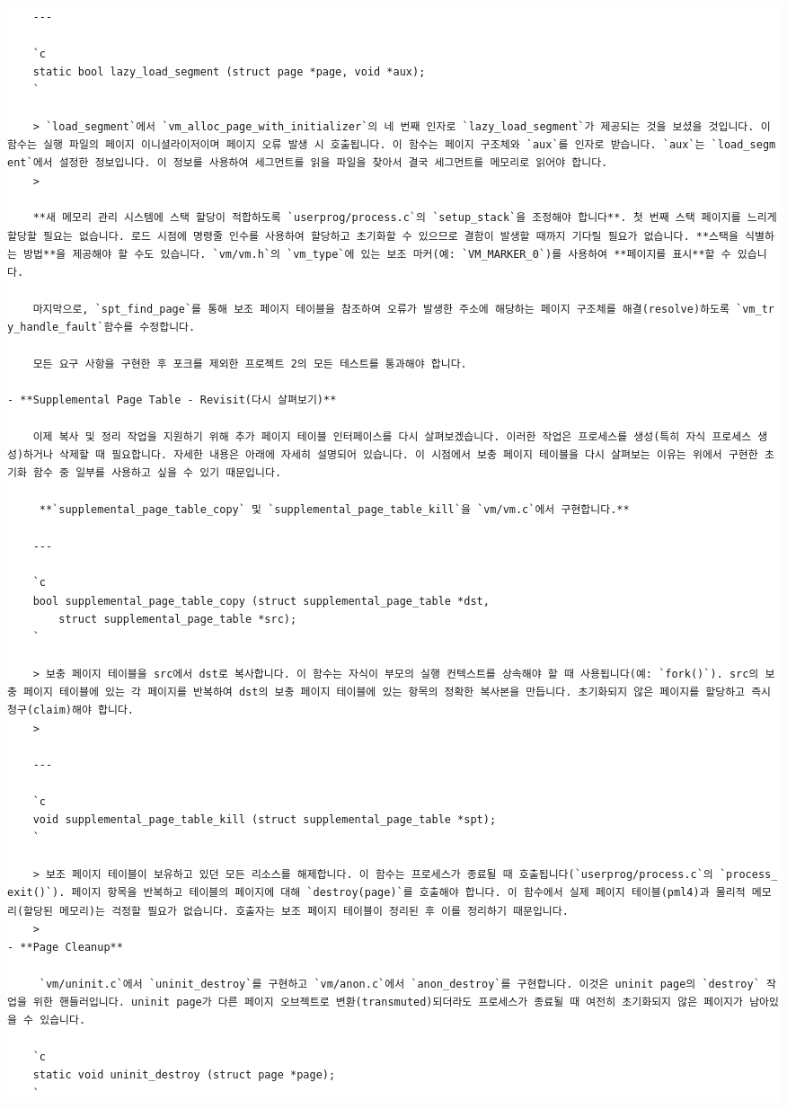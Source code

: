         ---
        
        `c
        static bool lazy_load_segment (struct page *page, void *aux);
        `
        
        > `load_segment`에서 `vm_alloc_page_with_initializer`의 네 번째 인자로 `lazy_load_segment`가 제공되는 것을 보셨을 것입니다. 이 함수는 실행 파일의 페이지 이니셜라이저이며 페이지 오류 발생 시 호출됩니다. 이 함수는 페이지 구조체와 `aux`를 인자로 받습니다. `aux`는 `load_segment`에서 설정한 정보입니다. 이 정보를 사용하여 세그먼트를 읽을 파일을 찾아서 결국 세그먼트를 메모리로 읽어야 합니다.
        > 
        
        **새 메모리 관리 시스템에 스택 할당이 적합하도록 `userprog/process.c`의 `setup_stack`을 조정해야 합니다**. 첫 번째 스택 페이지를 느리게 할당할 필요는 없습니다. 로드 시점에 명령줄 인수를 사용하여 할당하고 초기화할 수 있으므로 결함이 발생할 때까지 기다릴 필요가 없습니다. **스택을 식별하는 방법**을 제공해야 할 수도 있습니다. `vm/vm.h`의 `vm_type`에 있는 보조 마커(예: `VM_MARKER_0`)를 사용하여 **페이지를 표시**할 수 있습니다.
        
        마지막으로, `spt_find_page`를 통해 보조 페이지 테이블을 참조하여 오류가 발생한 주소에 해당하는 페이지 구조체를 해결(resolve)하도록 `vm_try_handle_fault`함수를 수정합니다.
        
        모든 요구 사항을 구현한 후 포크를 제외한 프로젝트 2의 모든 테스트를 통과해야 합니다.
        
    - **Supplemental Page Table - Revisit(다시 살펴보기)**
        
        이제 복사 및 정리 작업을 지원하기 위해 추가 페이지 테이블 인터페이스를 다시 살펴보겠습니다. 이러한 작업은 프로세스를 생성(특히 자식 프로세스 생성)하거나 삭제할 때 필요합니다. 자세한 내용은 아래에 자세히 설명되어 있습니다. 이 시점에서 보충 페이지 테이블을 다시 살펴보는 이유는 위에서 구현한 초기화 함수 중 일부를 사용하고 싶을 수 있기 때문입니다.
        
         **`supplemental_page_table_copy` 및 `supplemental_page_table_kill`을 `vm/vm.c`에서 구현합니다.**
        
        ---
        
        `c
        bool supplemental_page_table_copy (struct supplemental_page_table *dst,
            struct supplemental_page_table *src);
        `
        
        > 보충 페이지 테이블을 src에서 dst로 복사합니다. 이 함수는 자식이 부모의 실행 컨텍스트를 상속해야 할 때 사용됩니다(예: `fork()`). src의 보충 페이지 테이블에 있는 각 페이지를 반복하여 dst의 보충 페이지 테이블에 있는 항목의 정확한 복사본을 만듭니다. 초기화되지 않은 페이지를 할당하고 즉시 청구(claim)해야 합니다.
        > 
        
        ---
        
        `c
        void supplemental_page_table_kill (struct supplemental_page_table *spt);
        `
        
        > 보조 페이지 테이블이 보유하고 있던 모든 리소스를 해제합니다. 이 함수는 프로세스가 종료될 때 호출됩니다(`userprog/process.c`의 `process_exit()`). 페이지 항목을 반복하고 테이블의 페이지에 대해 `destroy(page)`를 호출해야 합니다. 이 함수에서 실제 페이지 테이블(pml4)과 물리적 메모리(할당된 메모리)는 걱정할 필요가 없습니다. 호출자는 보조 페이지 테이블이 정리된 후 이를 정리하기 때문입니다.
        > 
    - **Page Cleanup**
        
         `vm/uninit.c`에서 `uninit_destroy`를 구현하고 `vm/anon.c`에서 `anon_destroy`를 구현합니다. 이것은 uninit page의 `destroy` 작업을 위한 핸들러입니다. uninit page가 다른 페이지 오브젝트로 변환(transmuted)되더라도 프로세스가 종료될 때 여전히 초기화되지 않은 페이지가 남아있을 수 있습니다.
        
        `c
        static void uninit_destroy (struct page *page);
        `
        